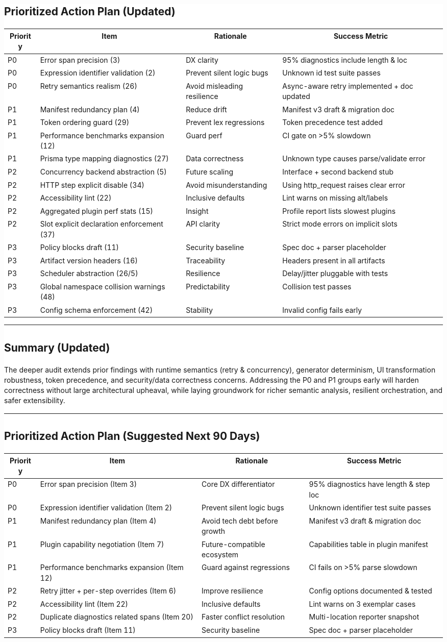 ## Prioritized Action Plan (Updated)

| Priority | Item | Rationale | Success Metric |
| -------- | ---- | --------- | -------------- |
| P0 | Error span precision (3) | DX clarity | 95% diagnostics include length & loc |
| P0 | Expression identifier validation (2) | Prevent silent logic bugs | Unknown id test suite passes |
| P0 | Retry semantics realism (26) | Avoid misleading resilience | Async-aware retry implemented + doc updated |
| P1 | Manifest redundancy plan (4) | Reduce drift | Manifest v3 draft & migration doc |
| P1 | Token ordering guard (29) | Prevent lex regressions | Token precedence test added |
| P1 | Performance benchmarks expansion (12) | Guard perf | CI gate on >5% slowdown |
| P1 | Prisma type mapping diagnostics (27) | Data correctness | Unknown type causes parse/validate error |
| P2 | Concurrency backend abstraction (5) | Future scaling | Interface + second backend stub |
| P2 | HTTP step explicit disable (34) | Avoid misunderstanding | Using http_request raises clear error |
| P2 | Accessibility lint (22) | Inclusive defaults | Lint warns on missing alt/labels |
| P2 | Aggregated plugin perf stats (15) | Insight | Profile report lists slowest plugins |
| P2 | Slot explicit declaration enforcement (37) | API clarity | Strict mode errors on implicit slots |
| P3 | Policy blocks draft (11) | Security baseline | Spec doc + parser placeholder |
| P3 | Artifact version headers (16) | Traceability | Headers present in all artifacts |
| P3 | Scheduler abstraction (26/5) | Resilience | Delay/jitter pluggable with tests |
| P3 | Global namespace collision warnings (48) | Predictability | Collision test passes |
| P3 | Config schema enforcement (42) | Stability | Invalid config fails early |

---
## Summary (Updated)
The deeper audit extends prior findings with runtime semantics (retry & concurrency), generator determinism, UI transformation robustness, token precedence, and security/data correctness concerns. Addressing the P0 and P1 groups early will harden correctness without large architectural upheaval, while laying groundwork for richer semantic analysis, resilient orchestration, and safer extensibility.

---
## Prioritized Action Plan (Suggested Next 90 Days)

| Priority | Item | Rationale | Success Metric |
| -------- | ---- | --------- | -------------- |
| P0 | Error span precision (Item 3) | Core DX differentiator | 95% diagnostics have length & step loc |
| P0 | Expression identifier validation (Item 2) | Prevent silent logic bugs | Unknown identifier test suite passes |
| P1 | Manifest redundancy plan (Item 4) | Avoid tech debt before growth | Manifest v3 draft & migration doc |
| P1 | Plugin capability negotiation (Item 7) | Future-compatible ecosystem | Capabilities table in plugin manifest |
| P1 | Performance benchmarks expansion (Item 12) | Guard against regressions | CI fails on >5% parse slowdown |
| P2 | Retry jitter + per-step overrides (Item 6) | Improve resilience | Config options documented & tested |
| P2 | Accessibility lint (Item 22) | Inclusive defaults | Lint warns on 3 exemplar cases |
| P2 | Duplicate diagnostics related spans (Item 20) | Faster conflict resolution | Multi-location reporter snapshot |
| P3 | Policy blocks draft (Item 11) | Security baseline | Spec doc + parser placeholder |